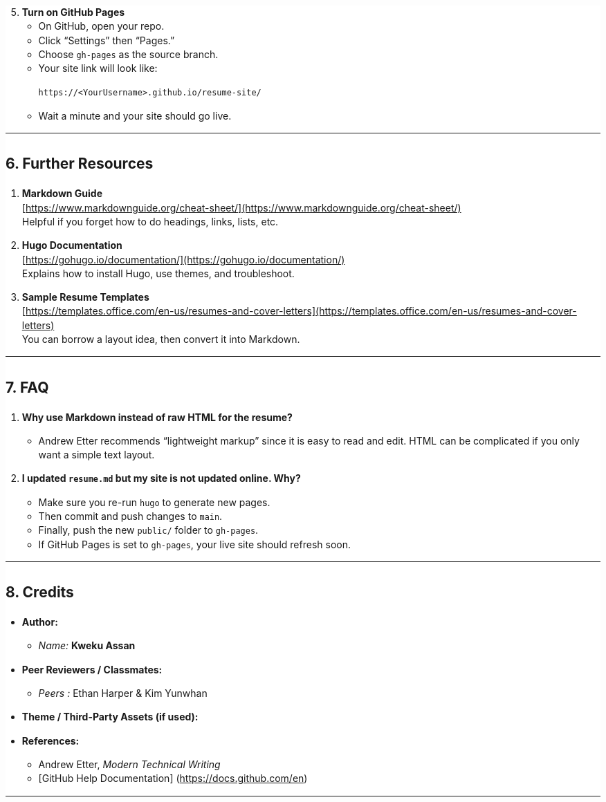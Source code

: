5. **Turn on GitHub Pages**  
   - On GitHub, open your repo.  
   - Click “Settings” then “Pages.”  
   - Choose `gh-pages` as the source branch.  
   - Your site link will look like:  
     ```
     https://<YourUsername>.github.io/resume-site/
     ```
   - Wait a minute and your site should go live.

---

## 6. Further Resources

1. **Markdown Guide**  
   [https://www.markdownguide.org/cheat-sheet/](https://www.markdownguide.org/cheat-sheet/)  
   Helpful if you forget how to do headings, links, lists, etc.

2. **Hugo Documentation**  
   [https://gohugo.io/documentation/](https://gohugo.io/documentation/)  
   Explains how to install Hugo, use themes, and troubleshoot.

3. **Sample Resume Templates**  
   [https://templates.office.com/en-us/resumes-and-cover-letters](https://templates.office.com/en-us/resumes-and-cover-letters)  
   You can borrow a layout idea, then convert it into Markdown.

---

## 7. FAQ

1. **Why use Markdown instead of raw HTML for the resume?**  
   - Andrew Etter recommends “lightweight markup” since it is easy to read and edit. HTML can be complicated if you only want a simple text layout.

2. **I updated `resume.md` but my site is not updated online. Why?**  
   - Make sure you re-run `hugo` to generate new pages.  
   - Then commit and push changes to `main`.  
   - Finally, push the new `public/` folder to `gh-pages`.  
   - If GitHub Pages is set to `gh-pages`, your live site should refresh soon.

---

## 8. Credits

- **Author:**  
  - *Name:* **Kweku Assan**  

- **Peer Reviewers / Classmates:**  
  - *Peers :* Ethan Harper & Kim Yunwhan

- **Theme / Third-Party Assets (if used):**  

- **References:**  
  - Andrew Etter, *Modern Technical Writing*  
  - [GitHub Help Documentation] (https://docs.github.com/en)

---